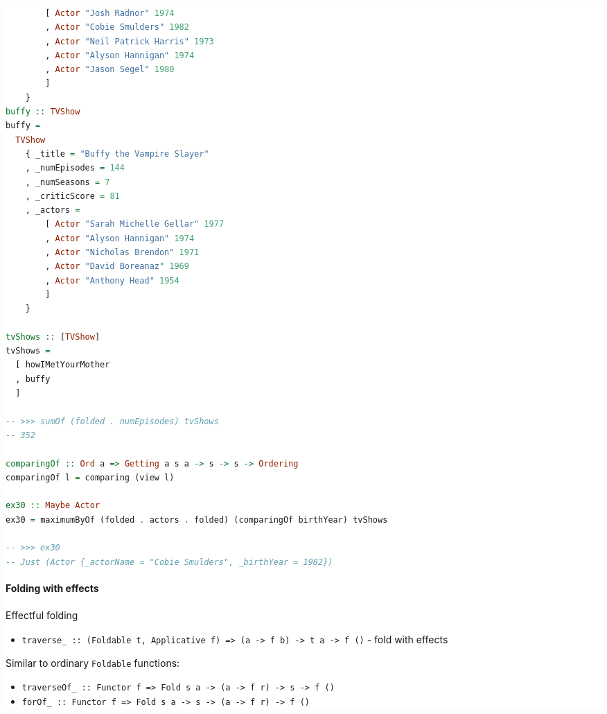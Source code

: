 ```haskell
        [ Actor "Josh Radnor" 1974
        , Actor "Cobie Smulders" 1982
        , Actor "Neil Patrick Harris" 1973
        , Actor "Alyson Hannigan" 1974
        , Actor "Jason Segel" 1980
        ]
    }
buffy :: TVShow
buffy =
  TVShow
    { _title = "Buffy the Vampire Slayer"
    , _numEpisodes = 144
    , _numSeasons = 7
    , _criticScore = 81
    , _actors =
        [ Actor "Sarah Michelle Gellar" 1977
        , Actor "Alyson Hannigan" 1974
        , Actor "Nicholas Brendon" 1971
        , Actor "David Boreanaz" 1969
        , Actor "Anthony Head" 1954
        ]
    }

tvShows :: [TVShow]
tvShows =
  [ howIMetYourMother
  , buffy
  ]

-- >>> sumOf (folded . numEpisodes) tvShows
-- 352

comparingOf :: Ord a => Getting a s a -> s -> s -> Ordering
comparingOf l = comparing (view l)

ex30 :: Maybe Actor
ex30 = maximumByOf (folded . actors . folded) (comparingOf birthYear) tvShows

-- >>> ex30
-- Just (Actor {_actorName = "Cobie Smulders", _birthYear = 1982})
```

#### Folding with effects

Effectful folding

- `traverse_ :: (Foldable t, Applicative f) => (a -> f b) -> t a -> f ()` - fold with effects

Similar to ordinary `Foldable` functions:

- `traverseOf_ :: Functor f => Fold s a -> (a -> f r) -> s -> f ()`
- `forOf_ :: Functor f => Fold s a -> s -> (a -> f r) -> f ()`
